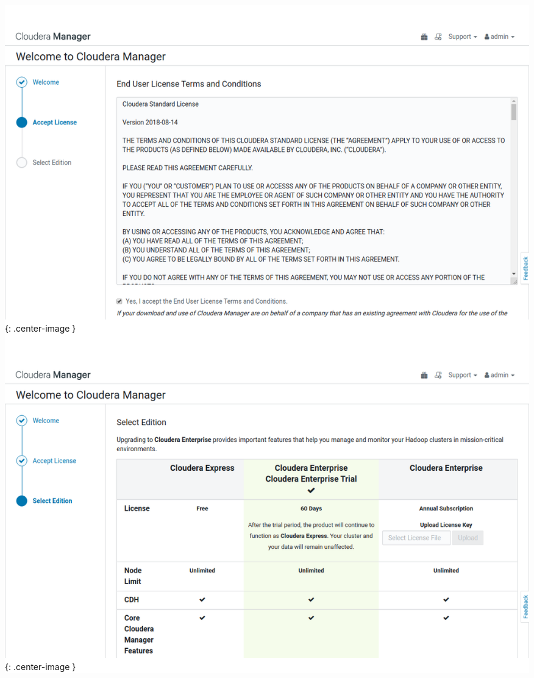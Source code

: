 <br/>

![Hadoop Cloudera Installation CM6](/img/devtools/bigdata/hadoop/install/cloudera/cm6/hadoop_cloudera_cm6_install-03.png "Hadoop Cloudera Installation CM6"){: .center-image }

<br/>

![Hadoop Cloudera Installation CM6](/img/devtools/bigdata/hadoop/install/cloudera/cm6/hadoop_cloudera_cm6_install-04.png "Hadoop Cloudera Installation CM6"){: .center-image }
